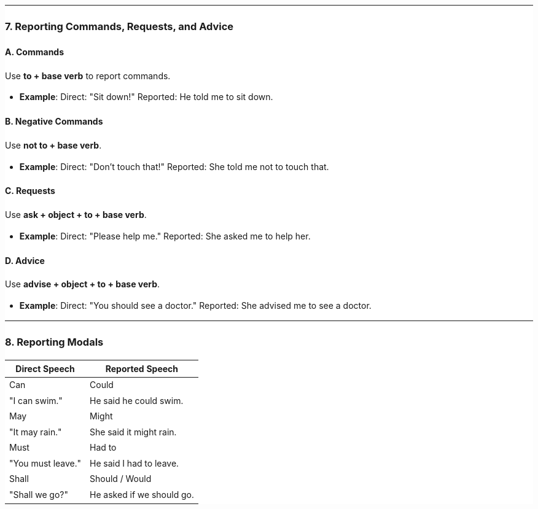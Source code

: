 ------

### **7. Reporting Commands, Requests, and Advice**

#### **A. Commands**

Use **to + base verb** to report commands.

- **Example**:
   Direct: "Sit down!"
   Reported: He told me to sit down.

#### **B. Negative Commands**

Use **not to + base verb**.

- **Example**:
   Direct: "Don’t touch that!"
   Reported: She told me not to touch that.

#### **C. Requests**

Use **ask + object + to + base verb**.

- **Example**:
   Direct: "Please help me."
   Reported: She asked me to help her.

#### **D. Advice**

Use **advise + object + to + base verb**.

- **Example**:
   Direct: "You should see a doctor."
   Reported: She advised me to see a doctor.

------

### **8. Reporting Modals**

| **Direct Speech** | **Reported Speech**       |
| ----------------- | ------------------------- |
| Can               | Could                     |
| "I can swim."     | He said he could swim.    |
| May               | Might                     |
| "It may rain."    | She said it might rain.   |
| Must              | Had to                    |
| "You must leave." | He said I had to leave.   |
| Shall             | Should / Would            |
| "Shall we go?"    | He asked if we should go. |
